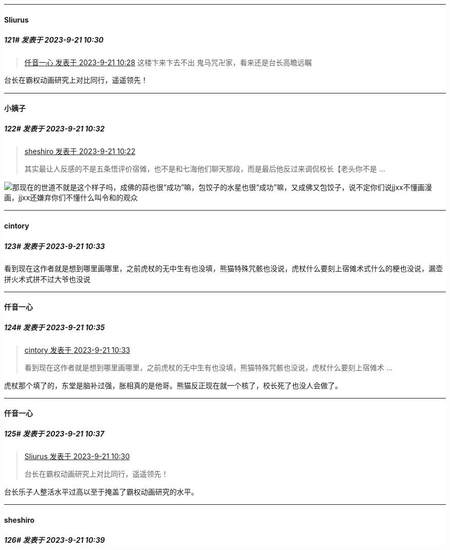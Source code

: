 
*****

####  Sliurus  
##### 121#       发表于 2023-9-21 10:30

<blockquote><a href="httphttps://bbs.saraba1st.com/2b/forum.php?mod=redirect&amp;goto=findpost&amp;pid=62479068&amp;ptid=2153561" target="_blank">仟音一心 发表于 2023-9-21 10:28</a>
 这楼卞来卞去不出 鬼马咒卍家，看来还是台长高瞻远瞩</blockquote>
台长在霸权动画研究上对比同行，遥遥领先！

*****

####  小姨子  
##### 122#       发表于 2023-9-21 10:32

<blockquote><a href="httphttps://bbs.saraba1st.com/2b/forum.php?mod=redirect&amp;goto=findpost&amp;pid=62478972&amp;ptid=2153561" target="_blank">sheshiro 发表于 2023-9-21 10:22</a>

其实最让人反感的不是五条悟评价宿傩，也不是和七海他们聊天那段，而是最后他反过来调侃校长【老头你不是 ...</blockquote>
<img src="https://static.saraba1st.com/image/smiley/face2017/067.png" referrerpolicy="no-referrer">那现在的世道不就是这个样子吗，成佛的蒜也很“成功”嘛，包饺子的水星也很“成功”嘛，又成佛又包饺子，说不定你们说jjxx不懂画漫画，jjxx还嫌弃你们不懂什么叫令和的观众

*****

####  cintory  
##### 123#       发表于 2023-9-21 10:33

看到现在这作者就是想到哪里画哪里，之前虎杖的无中生有也没填，熊猫特殊咒骸也没说，虎杖什么要刻上宿傩术式什么的梗也没说，漏壶拼火术式拼不过大爷也没说


*****

####  仟音一心  
##### 124#       发表于 2023-9-21 10:35

<blockquote><a href="httphttps://bbs.saraba1st.com/2b/forum.php?mod=redirect&amp;goto=findpost&amp;pid=62479141&amp;ptid=2153561" target="_blank">cintory 发表于 2023-9-21 10:33</a>

看到现在这作者就是想到哪里画哪里，之前虎杖的无中生有也没填，熊猫特殊咒骸也没说，虎杖什么要刻上宿傩术 ...</blockquote>
虎杖那个填了的，东堂是脑补过强，胀相真的是他哥。熊猫反正现在就一个核了，校长死了也没人会做了。

*****

####  仟音一心  
##### 125#       发表于 2023-9-21 10:37

<blockquote><a href="httphttps://bbs.saraba1st.com/2b/forum.php?mod=redirect&amp;goto=findpost&amp;pid=62479094&amp;ptid=2153561" target="_blank">Sliurus 发表于 2023-9-21 10:30</a>

台长在霸权动画研究上对比同行，遥遥领先！</blockquote>
台长乐子人整活水平过高以至于掩盖了霸权动画研究的水平。

*****

####  sheshiro  
##### 126#       发表于 2023-9-21 10:39
